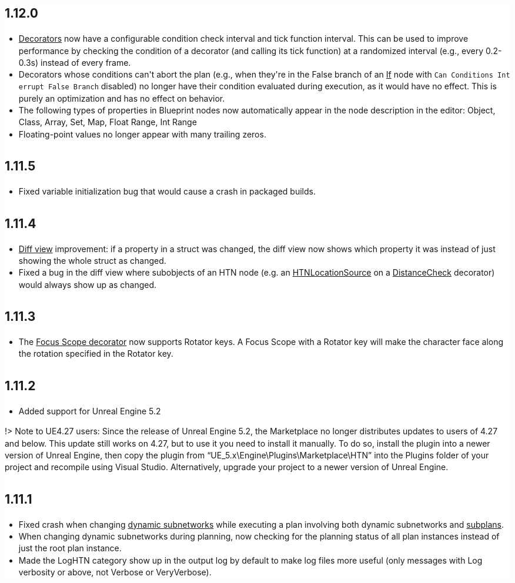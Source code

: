 ## 1.12.0

- [Decorators](decorator.md) now have a configurable condition check interval and tick function interval. This can be used to improve performance by checking the condition of a decorator (and calling its tick function) at a randomized interval (e.g., every 0.2-0.3s) instead of every frame.
- Decorators whose conditions can't abort the plan (e.g., when they're in the False branch of an [If](if.md) node with `Can Conditions Interrupt False Branch` disabled) no longer have their condition evaluated during execution, as it would have no effect. This is purely an optimization and has no effect on behavior.
- The following types of properties in Blueprint nodes now automatically appear in the node description in the editor: Object, Class, Array, Set, Map, Float Range, Int Range
- Floating-point values no longer appear with many trailing zeros.

## 1.11.5

- Fixed variable initialization bug that would cause a crash in packaged builds.

## 1.11.4

- [Diff view](diff.md) improvement: if a property in a struct was changed, the diff view now shows which property it was instead of just showing the whole struct as changed. 
- Fixed a bug in the diff view where subobjects of an HTN node (e.g. an [HTNLocationSource](location-provider.md) on a [DistanceCheck](node-reference?id=distance-check) decorator) would always show up as changed.

## 1.11.3

- The [Focus Scope decorator](node-reference?id=focus-scope) now supports Rotator keys. A Focus Scope with a Rotator key will make the character face along the rotation specified in the Rotator key.

## 1.11.2

- Added support for Unreal Engine 5.2

!> Note to UE4.27 users: Since the release of Unreal Engine 5.2, the Marketplace no longer distributes updates to users of 4.27 and below. This update still works on 4.27, but to use it you need to install it manually. To do so, install the plugin into a newer version of Unreal Engine, then copy the plugin from “UE_5.x\Engine\Plugins\Marketplace\HTN” into the Plugins folder of your project and recompile using Visual Studio. Alternatively, upgrade your project to a newer version of Unreal Engine.

## 1.11.1

- Fixed crash when changing [dynamic subnetworks](subnetwork-dynamic) while executing a plan involving both dynamic subnetworks and [subplans](subplan.md).
- When changing dynamic subnetworks during planning, now checking for the planning status of all plan instances instead of just the root plan instance.
- Made the LogHTN category show up in the output log by default to make log files more useful (only messages with Log verbosity or above, not Verbose or VeryVerbose).
